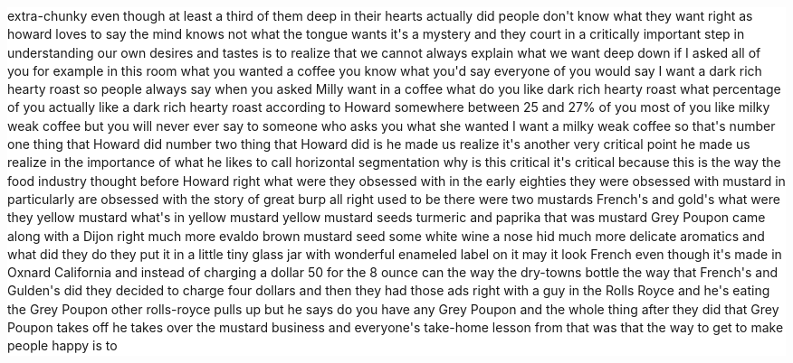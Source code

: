extra-chunky even though at least a
third of them deep in their hearts
actually did people don&#39;t know what they
want right as howard loves to say the
mind knows not what the tongue wants
it&#39;s a mystery and they court in a
critically important step in
understanding our own desires and tastes
is to realize that we cannot always
explain what we want deep down if I
asked all of you for example in this
room what you wanted a coffee you know
what you&#39;d say everyone of you would say
I want a dark rich hearty roast so
people always say when you asked Milly
want in a coffee what do you like dark
rich hearty roast
what percentage of you actually like a
dark rich hearty roast
according to Howard somewhere between 25
and 27% of you most of you like milky
weak coffee but you will never ever say
to someone who asks you what she wanted
I want a milky weak coffee
so that&#39;s number one thing that Howard
did number two thing that Howard did is
he made us realize it&#39;s another very
critical point he made us realize in the
importance of what he likes to call
horizontal segmentation why is this
critical it&#39;s critical because this is
the way the food industry thought before
Howard right
what were they obsessed with in the
early eighties they were obsessed with
mustard in particularly are obsessed
with the story of great burp all right
used to be there were two mustards
French&#39;s and gold&#39;s what were they
yellow mustard what&#39;s in yellow mustard
yellow mustard seeds turmeric and
paprika
that was mustard Grey Poupon came along
with a Dijon right much more evaldo
brown mustard seed some white wine a
nose hid much more delicate aromatics
and what did they do they put it in a
little tiny glass jar with wonderful
enameled label on it may it look French
even though it&#39;s made in Oxnard
California and instead of charging a
dollar 50 for the 8 ounce can the way
the dry-towns bottle the way that
French&#39;s and Gulden&#39;s did they decided
to charge four dollars and then they had
those ads right with a guy in the Rolls
Royce and he&#39;s eating the Grey Poupon
other rolls-royce pulls up but he says
do you have any Grey Poupon and the
whole thing after they did that Grey
Poupon takes off he takes over the
mustard business and everyone&#39;s
take-home lesson from that was that the
way to get to make people happy is to